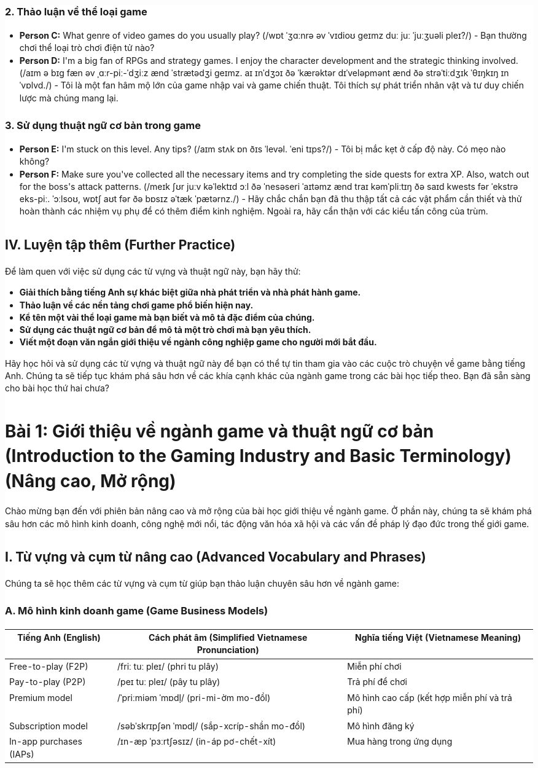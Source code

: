 ### 2. Thảo luận về thể loại game

* **Person C:** What genre of video games do you usually play? (/wɒt ˈʒɑːnrə əv ˈvɪdioʊ ɡeɪmz duː juː ˈjuːʒuəli pleɪ?/) - Bạn thường chơi thể loại trò chơi điện tử nào?
* **Person D:** I'm a big fan of RPGs and strategy games. I enjoy the character development and the strategic thinking involved. (/aɪm ə bɪɡ fæn əv ˌɑːr-piː-ˈdʒiːz ænd ˈstrætədʒi ɡeɪmz. aɪ ɪnˈdʒɔɪ ðə ˈkærəktər dɪˈveləpmənt ænd ðə strəˈtiːdʒɪk ˈθɪŋkɪŋ ɪnˈvɒlvd./) - Tôi là một fan hâm mộ lớn của game nhập vai và game chiến thuật. Tôi thích sự phát triển nhân vật và tư duy chiến lược mà chúng mang lại.

### 3. Sử dụng thuật ngữ cơ bản trong game

* **Person E:** I'm stuck on this level. Any tips? (/aɪm stʌk ɒn ðɪs ˈlevəl. ˈeni tɪps?/) - Tôi bị mắc kẹt ở cấp độ này. Có mẹo nào không?
* **Person F:** Make sure you've collected all the necessary items and try completing the side quests for extra XP. Also, watch out for the boss's attack patterns. (/meɪk ʃʊr juːv kəˈlektɪd ɔːl ðə ˈnesəseri ˈaɪtəmz ænd traɪ kəmˈpliːtɪŋ ðə saɪd kwests fər ˈekstrə eks-piː. ˈɔːlsoʊ, wɒtʃ aʊt fər ðə bɒsɪz əˈtæk ˈpætərnz./) - Hãy chắc chắn bạn đã thu thập tất cả các vật phẩm cần thiết và thử hoàn thành các nhiệm vụ phụ để có thêm điểm kinh nghiệm. Ngoài ra, hãy cẩn thận với các kiểu tấn công của trùm.

## IV. Luyện tập thêm (Further Practice)

Để làm quen với việc sử dụng các từ vựng và thuật ngữ này, bạn hãy thử:

* **Giải thích bằng tiếng Anh sự khác biệt giữa nhà phát triển và nhà phát hành game.**
* **Thảo luận về các nền tảng chơi game phổ biến hiện nay.**
* **Kể tên một vài thể loại game mà bạn biết và mô tả đặc điểm của chúng.**
* **Sử dụng các thuật ngữ cơ bản để mô tả một trò chơi mà bạn yêu thích.**
* **Viết một đoạn văn ngắn giới thiệu về ngành công nghiệp game cho người mới bắt đầu.**

Hãy học hỏi và sử dụng các từ vựng và thuật ngữ này để bạn có thể tự tin tham gia vào các cuộc trò chuyện về game bằng tiếng Anh. Chúng ta sẽ tiếp tục khám phá sâu hơn về các khía cạnh khác của ngành game trong các bài học tiếp theo. Bạn đã sẵn sàng cho bài học thứ hai chưa?
# Bài 1: Giới thiệu về ngành game và thuật ngữ cơ bản (Introduction to the Gaming Industry and Basic Terminology) (Nâng cao, Mở rộng)

Chào mừng bạn đến với phiên bản nâng cao và mở rộng của bài học giới thiệu về ngành game. Ở phần này, chúng ta sẽ khám phá sâu hơn các mô hình kinh doanh, công nghệ mới nổi, tác động văn hóa xã hội và các vấn đề pháp lý đạo đức trong thế giới game.

## I. Từ vựng và cụm từ nâng cao (Advanced Vocabulary and Phrases)

Chúng ta sẽ học thêm các từ vựng và cụm từ giúp bạn thảo luận chuyên sâu hơn về ngành game:

### A. Mô hình kinh doanh game (Game Business Models)

| Tiếng Anh (English) | Cách phát âm (Simplified Vietnamese Pronunciation) | Nghĩa tiếng Việt (Vietnamese Meaning) |
|---|---|---|
| Free-to-play (F2P) | /friː tuː pleɪ/ (phri tu plây) | Miễn phí chơi |
| Pay-to-play (P2P) | /peɪ tuː pleɪ/ (pây tu plây) | Trả phí để chơi |
| Premium model | /ˈpriːmiəm ˈmɒdl̩/ (pri-mi-ờm mo-đồl) | Mô hình cao cấp (kết hợp miễn phí và trả phí) |
| Subscription model | /səbˈskrɪpʃən ˈmɒdl̩/ (sắp-xcríp-shần mo-đồl) | Mô hình đăng ký |
| In-app purchases (IAPs) | /ɪn-æp ˈpɜːrtʃəsɪz/ (in-áp pơ-chết-xít) | Mua hàng trong ứng dụng |

